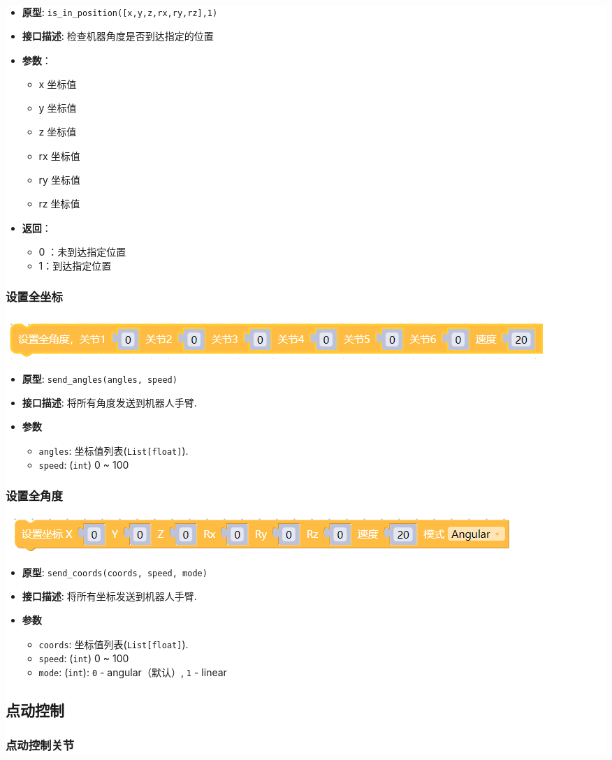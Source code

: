 - **原型**: `is_in_position([x,y,z,rx,ry,rz],1)`

- **接口描述**: 检查机器角度是否到达指定的位置

- **参数**：

  - x 坐标值

  - y 坐标值

  - z 坐标值

  - rx 坐标值

  - ry 坐标值

  - rz 坐标值

- **返回**：
  - 0 ：未到达指定位置
  - 1：到达指定位置

### 设置全坐标

![Alt text](./img/blocks/mid/8.png)

- **原型**: `send_angles(angles, speed)`

- **接口描述**: 将所有角度发送到机器人手臂.

- **参数**
  - `angles`: 坐标值列表(`List[float]`).
  - `speed`: (`int`) 0 ~ 100

### 设置全角度

![Alt text](./img/blocks/mid/9.png)

- **原型**: `send_coords(coords, speed, mode)`

- **接口描述**: 将所有坐标发送到机器人手臂.

- **参数**

  - `coords`: 坐标值列表(`List[float]`).
  - `speed`: (`int`) 0 ~ 100
  - `mode`: (`int`): `0` - angular（默认）, `1` - linear

## 点动控制

### 点动控制关节
